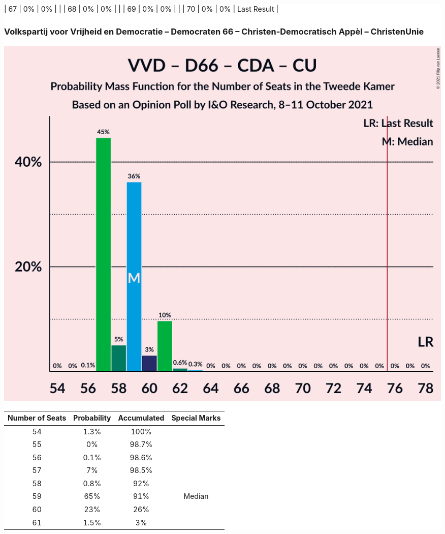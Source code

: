 | 67 | 0% | 0% |  |
| 68 | 0% | 0% |  |
| 69 | 0% | 0% |  |
| 70 | 0% | 0% | Last Result |

### Volkspartij voor Vrijheid en Democratie – Democraten 66 – Christen-Democratisch Appèl – ChristenUnie

![Graph with seats probability mass function not yet produced](2021-10-11-IOResearch-coalitions-seats-pmf-vvd–d66–cda–cu.png "Seats Probability Mass Function")

| Number of Seats | Probability | Accumulated | Special Marks |
|:---------------:|:-----------:|:-----------:|:-------------:|
| 54 | 1.3% | 100% |  |
| 55 | 0% | 98.7% |  |
| 56 | 0.1% | 98.6% |  |
| 57 | 7% | 98.5% |  |
| 58 | 0.8% | 92% |  |
| 59 | 65% | 91% | Median |
| 60 | 23% | 26% |  |
| 61 | 1.5% | 3% |  |
